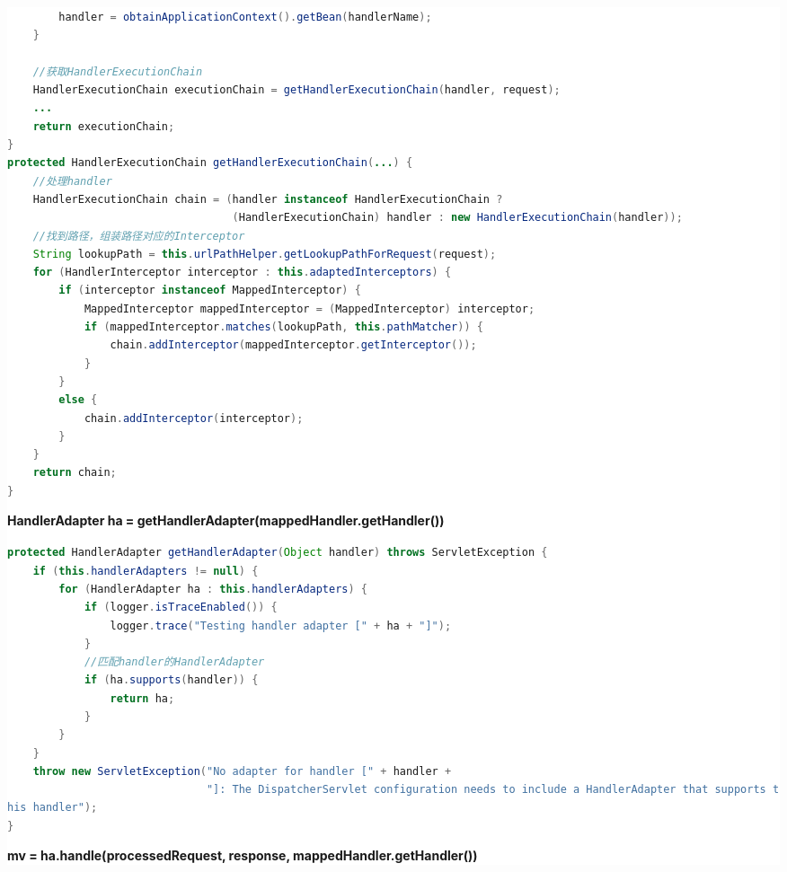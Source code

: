 ```java
        handler = obtainApplicationContext().getBean(handlerName);
    }

    //获取HandlerExecutionChain
    HandlerExecutionChain executionChain = getHandlerExecutionChain(handler, request);
    ...
    return executionChain;
}
protected HandlerExecutionChain getHandlerExecutionChain(...) {
    //处理handler
    HandlerExecutionChain chain = (handler instanceof HandlerExecutionChain ?
                                   (HandlerExecutionChain) handler : new HandlerExecutionChain(handler));
	//找到路径，组装路径对应的Interceptor
    String lookupPath = this.urlPathHelper.getLookupPathForRequest(request);
    for (HandlerInterceptor interceptor : this.adaptedInterceptors) {
        if (interceptor instanceof MappedInterceptor) {
            MappedInterceptor mappedInterceptor = (MappedInterceptor) interceptor;
            if (mappedInterceptor.matches(lookupPath, this.pathMatcher)) {
                chain.addInterceptor(mappedInterceptor.getInterceptor());
            }
        }
        else {
            chain.addInterceptor(interceptor);
        }
    }
    return chain;
}
```

 **HandlerAdapter ha = getHandlerAdapter(mappedHandler.getHandler())**

```java
protected HandlerAdapter getHandlerAdapter(Object handler) throws ServletException {
    if (this.handlerAdapters != null) {
        for (HandlerAdapter ha : this.handlerAdapters) {
            if (logger.isTraceEnabled()) {
                logger.trace("Testing handler adapter [" + ha + "]");
            }
            //匹配handler的HandlerAdapter
            if (ha.supports(handler)) {
                return ha;
            }
        }
    }
    throw new ServletException("No adapter for handler [" + handler +
                               "]: The DispatcherServlet configuration needs to include a HandlerAdapter that supports this handler");
}
```

 **mv = ha.handle(processedRequest, response, mappedHandler.getHandler())**

